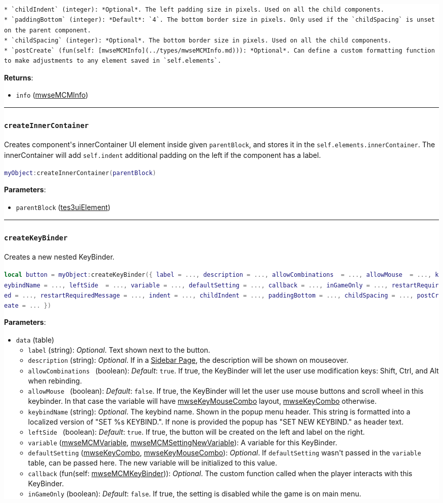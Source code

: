 	* `childIndent` (integer): *Optional*. The left padding size in pixels. Used on all the child components.
	* `paddingBottom` (integer): *Default*: `4`. The bottom border size in pixels. Only used if the `childSpacing` is unset on the parent component.
	* `childSpacing` (integer): *Optional*. The bottom border size in pixels. Used on all the child components.
	* `postCreate` (fun(self: [mwseMCMInfo](../types/mwseMCMInfo.md))): *Optional*. Can define a custom formatting function to make adjustments to any element saved in `self.elements`.

**Returns**:

* `info` ([mwseMCMInfo](../types/mwseMCMInfo.md))

***

### `createInnerContainer`
<div class="search_terms" style="display: none">createinnercontainer, innercontainer</div>

Creates component's innerContainer UI element inside given `parentBlock`, and stores it in the `self.elements.innerContainer`. The innerContainer will add `self.indent` additional padding on the left if the component has a label.

```lua
myObject:createInnerContainer(parentBlock)
```

**Parameters**:

* `parentBlock` ([tes3uiElement](../types/tes3uiElement.md))

***

### `createKeyBinder`
<div class="search_terms" style="display: none">createkeybinder, keybinder</div>

Creates a new nested KeyBinder.

```lua
local button = myObject:createKeyBinder({ label = ..., description = ..., allowCombinations  = ..., allowMouse  = ..., keybindName = ..., leftSide  = ..., variable = ..., defaultSetting = ..., callback = ..., inGameOnly = ..., restartRequired = ..., restartRequiredMessage = ..., indent = ..., childIndent = ..., paddingBottom = ..., childSpacing = ..., postCreate = ... })
```

**Parameters**:

* `data` (table)
	* `label` (string): *Optional*. Text shown next to the button.
	* `description` (string): *Optional*. If in a [Sidebar Page](../types/mwseMCMSideBarPage.md), the description will be shown on mouseover.
	* `allowCombinations ` (boolean): *Default*: `true`. If true, the KeyBinder will let the user use modification keys: Shift, Ctrl, and Alt when rebinding.
	* `allowMouse ` (boolean): *Default*: `false`. If true, the KeyBinder will let the user use mouse buttons and scroll wheel in this keybinder. In that case the variable will have [mwseKeyMouseCombo](../types/mwseKeyMouseCombo.md) layout, [mwseKeyCombo](../types/mwseKeyCombo.md) otherwise.
	* `keybindName` (string): *Optional*. The keybind name. Shown in the popup menu header. This string is formatted into a localized version of "SET %s KEYBIND.". If none is provided the popup has "SET NEW KEYBIND." as header text.
	* `leftSide ` (boolean): *Default*: `true`. If true, the button will be created on the left and label on the right.
	* `variable` ([mwseMCMVariable](../types/mwseMCMVariable.md), [mwseMCMSettingNewVariable](../types/mwseMCMSettingNewVariable.md)): A variable for this KeyBinder.
	* `defaultSetting` ([mwseKeyCombo](../types/mwseKeyCombo.md), [mwseKeyMouseCombo](../types/mwseKeyMouseCombo.md)): *Optional*. If `defaultSetting` wasn't passed in the `variable` table, can be passed here. The new variable will be initialized to this value.
	* `callback` (fun(self: [mwseMCMKeyBinder](../types/mwseMCMKeyBinder.md))): *Optional*. The custom function called when the player interacts with this KeyBinder.
	* `inGameOnly` (boolean): *Default*: `false`. If true, the setting is disabled while the game is on main menu.